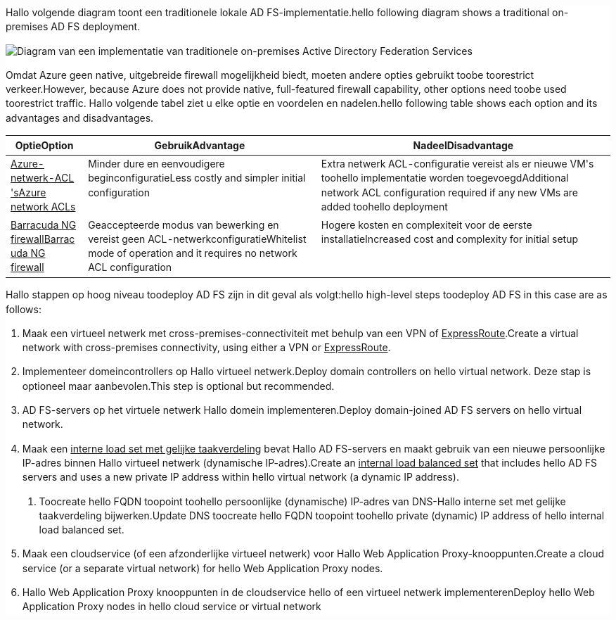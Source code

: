<span data-ttu-id="f8ce1-261">Hallo volgende diagram toont een traditionele lokale AD FS-implementatie.</span><span class="sxs-lookup"><span data-stu-id="f8ce1-261">hello following diagram shows a traditional on-premises AD FS deployment.</span></span>

![Diagram van een implementatie van traditionele on-premises Active Directory Federation Services](media/active-directory-deploying-ws-ad-guidelines/ADFS_onprem.png)

<span data-ttu-id="f8ce1-263">Omdat Azure geen native, uitgebreide firewall mogelijkheid biedt, moeten andere opties gebruikt toobe toorestrict verkeer.</span><span class="sxs-lookup"><span data-stu-id="f8ce1-263">However, because Azure does not provide native, full-featured firewall capability, other options need toobe used toorestrict traffic.</span></span> <span data-ttu-id="f8ce1-264">Hallo volgende tabel ziet u elke optie en voordelen en nadelen.</span><span class="sxs-lookup"><span data-stu-id="f8ce1-264">hello following table shows each option and its advantages and disadvantages.</span></span>

| <span data-ttu-id="f8ce1-265">Optie</span><span class="sxs-lookup"><span data-stu-id="f8ce1-265">Option</span></span> | <span data-ttu-id="f8ce1-266">Gebruik</span><span class="sxs-lookup"><span data-stu-id="f8ce1-266">Advantage</span></span> | <span data-ttu-id="f8ce1-267">Nadeel</span><span class="sxs-lookup"><span data-stu-id="f8ce1-267">Disadvantage</span></span> |
| --- | --- | --- |
| [<span data-ttu-id="f8ce1-268">Azure-netwerk-ACL 's</span><span class="sxs-lookup"><span data-stu-id="f8ce1-268">Azure network ACLs</span></span>](../virtual-network/virtual-networks-acl.md) |<span data-ttu-id="f8ce1-269">Minder dure en eenvoudigere beginconfiguratie</span><span class="sxs-lookup"><span data-stu-id="f8ce1-269">Less costly and simpler initial configuration</span></span> |<span data-ttu-id="f8ce1-270">Extra netwerk ACL-configuratie vereist als er nieuwe VM's toohello implementatie worden toegevoegd</span><span class="sxs-lookup"><span data-stu-id="f8ce1-270">Additional network ACL configuration required if any new VMs are added toohello deployment</span></span> |
| [<span data-ttu-id="f8ce1-271">Barracuda NG firewall</span><span class="sxs-lookup"><span data-stu-id="f8ce1-271">Barracuda NG firewall</span></span>](https://www.barracuda.com/products/ngfirewall) |<span data-ttu-id="f8ce1-272">Geaccepteerde modus van bewerking en vereist geen ACL-netwerkconfiguratie</span><span class="sxs-lookup"><span data-stu-id="f8ce1-272">Whitelist mode of operation and it requires no network ACL configuration</span></span> |<span data-ttu-id="f8ce1-273">Hogere kosten en complexiteit voor de eerste installatie</span><span class="sxs-lookup"><span data-stu-id="f8ce1-273">Increased cost and complexity for initial setup</span></span> |

<span data-ttu-id="f8ce1-274">Hallo stappen op hoog niveau toodeploy AD FS zijn in dit geval als volgt:</span><span class="sxs-lookup"><span data-stu-id="f8ce1-274">hello high-level steps toodeploy AD FS in this case are as follows:</span></span>

1. <span data-ttu-id="f8ce1-275">Maak een virtueel netwerk met cross-premises-connectiviteit met behulp van een VPN of [ExpressRoute](http://azure.microsoft.com/services/expressroute/).</span><span class="sxs-lookup"><span data-stu-id="f8ce1-275">Create a virtual network with cross-premises connectivity, using either a VPN or [ExpressRoute](http://azure.microsoft.com/services/expressroute/).</span></span>
2. <span data-ttu-id="f8ce1-276">Implementeer domeincontrollers op Hallo virtueel netwerk.</span><span class="sxs-lookup"><span data-stu-id="f8ce1-276">Deploy domain controllers on hello virtual network.</span></span> <span data-ttu-id="f8ce1-277">Deze stap is optioneel maar aanbevolen.</span><span class="sxs-lookup"><span data-stu-id="f8ce1-277">This step is optional but recommended.</span></span>
3. <span data-ttu-id="f8ce1-278">AD FS-servers op het virtuele netwerk Hallo domein implementeren.</span><span class="sxs-lookup"><span data-stu-id="f8ce1-278">Deploy domain-joined AD FS servers on hello virtual network.</span></span>
4. <span data-ttu-id="f8ce1-279">Maak een [interne load set met gelijke taakverdeling](http://azure.microsoft.com/blog/internal-load-balancing/) bevat Hallo AD FS-servers en maakt gebruik van een nieuwe persoonlijke IP-adres binnen Hallo virtueel netwerk (dynamische IP-adres).</span><span class="sxs-lookup"><span data-stu-id="f8ce1-279">Create an [internal load balanced set](http://azure.microsoft.com/blog/internal-load-balancing/) that includes hello AD FS servers and uses a new private IP address within hello virtual network (a dynamic IP address).</span></span>
   
   1. <span data-ttu-id="f8ce1-280">Toocreate hello FQDN toopoint toohello persoonlijke (dynamische) IP-adres van DNS-Hallo interne set met gelijke taakverdeling bijwerken.</span><span class="sxs-lookup"><span data-stu-id="f8ce1-280">Update DNS toocreate hello FQDN toopoint toohello private (dynamic) IP address of hello internal load balanced set.</span></span>
5. <span data-ttu-id="f8ce1-281">Maak een cloudservice (of een afzonderlijke virtueel netwerk) voor Hallo Web Application Proxy-knooppunten.</span><span class="sxs-lookup"><span data-stu-id="f8ce1-281">Create a cloud service (or a separate virtual network) for hello Web Application Proxy nodes.</span></span>
6. <span data-ttu-id="f8ce1-282">Hallo Web Application Proxy knooppunten in de cloudservice hello of een virtueel netwerk implementeren</span><span class="sxs-lookup"><span data-stu-id="f8ce1-282">Deploy hello Web Application Proxy nodes in hello cloud service or virtual network</span></span>
   